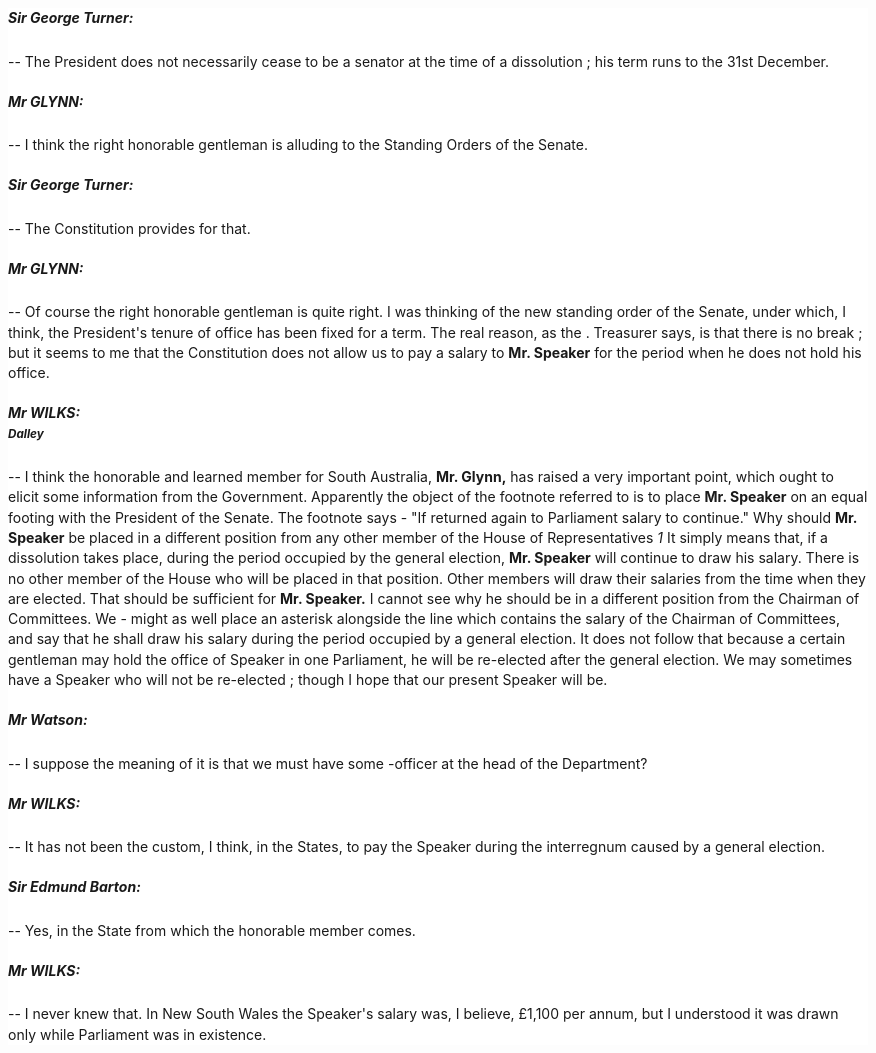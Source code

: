 ##### Sir George Turner:

-- The  President  does not necessarily cease to be a senator at the time of a dissolution ; his term runs to the 31st December. 

##### Mr GLYNN:

-- I think the right honorable gentleman is alluding to the Standing Orders of the Senate. 

##### Sir George Turner:

-- The Constitution provides for that. 

##### Mr GLYNN:

-- Of course the right honorable gentleman is quite right. I was thinking of the new standing order of the Senate,  under which, I think, the President's tenure of office has been fixed for a term. The real reason, as the . Treasurer says, is that there is no break ; but it seems to me that the Constitution does not allow us to pay a salary to  **Mr. Speaker**  for the period when he does not hold his office. 

##### Mr WILKS:<br><small class="text-muted">Dalley</small>

-- I think the honorable and learned member for South Australia,  **Mr. Glynn,**  has raised a very important point, which ought to elicit some information from the Government. Apparently the object of the footnote referred to is to place  **Mr. Speaker**  on an equal footing with the  President  of the Senate. The footnote says - "If returned again to Parliament salary to continue." Why should  **Mr. Speaker**  be placed in a different position from any other member of the House of Representatives  *1*  It simply means that, if a dissolution takes place, during the period occupied by the general election,  **Mr. Speaker**  will continue to draw his salary. There is no other member of the House who will be placed in that position. Other members will draw their salaries from the time when they are elected. That should be sufficient for  **Mr. Speaker.**  I cannot see why he should be in a different position from the  Chairman  of Committees. We - might as well place an asterisk alongside the line which contains the salary of the  Chairman  of Committees, and say that he shall draw his salary during the period occupied by a general election. It does not follow that because a certain gentleman may hold the office of  Speaker  in one Parliament, he will be re-elected after the general election. We may sometimes have a  Speaker  who will not be re-elected ; though I hope that our present  Speaker  will be. 

##### Mr Watson:

-- I suppose the meaning of it is that we must have some -officer at the head of the Department? 

##### Mr WILKS:

-- It has not been the custom, I think, in the States, to pay the  Speaker  during the interregnum caused by a general election. 

##### Sir Edmund Barton:

-- Yes, in the State from which the honorable member comes. 

##### Mr WILKS:

-- I never knew that. In New South Wales the Speaker's salary was, I believe, £1,100 per annum, but I understood it was drawn only while Parliament was in existence. 
